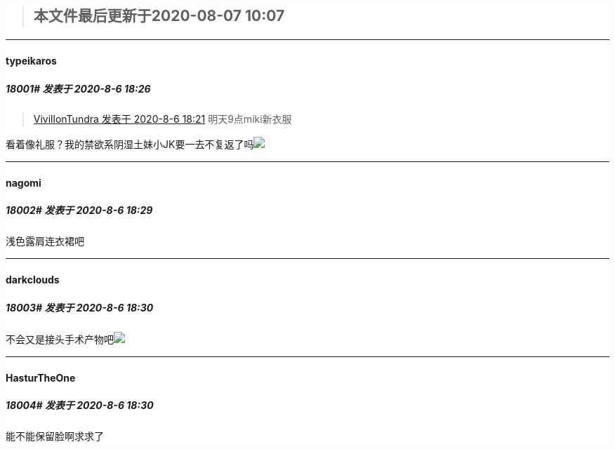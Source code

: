 > ## **本文件最后更新于2020-08-07 10:07** 



-----

####  typeikaros  
##### 18001#       发表于 2020-8-6 18:26



<blockquote><a href="httphttps://bbs.saraba1st.com/2b/forum.php?mod=redirect&amp;goto=findpost&amp;pid=48339269&amp;ptid=1950425" target="_blank">VivillonTundra 发表于 2020-8-6 18:21</a>
明天9点miki新衣服</blockquote>
看着像礼服？我的禁欲系阴湿土妹小JK要一去不复返了吗<img src="https://static.saraba1st.com/image/smiley/face2017/211.gif" referrerpolicy="no-referrer">







-----

####  nagomi  
##### 18002#       发表于 2020-8-6 18:29




浅色露肩连衣裙吧







-----

####  darkclouds  
##### 18003#       发表于 2020-8-6 18:30




不会又是接头手术产物吧<img src="https://static.saraba1st.com/image/smiley/face2017/067.png" referrerpolicy="no-referrer">







-----

####  HasturTheOne  
##### 18004#       发表于 2020-8-6 18:30




能不能保留脸啊求求了



